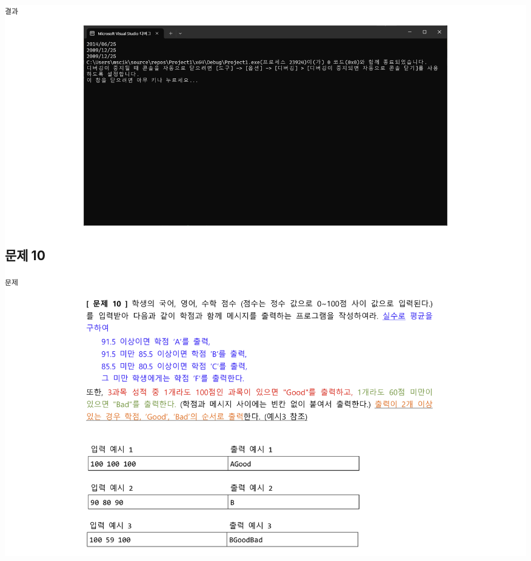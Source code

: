 `결과`
<p align="center"><img src="/assets/img/C Progrmming and Lab/5장 조건문/5-28-실습문제9-실행결과.png" width="600"></p>

문제 10
------

`문제`
<p align="center"><img src="/assets/img/C Progrmming and Lab/5장 조건문/5-29-실습문제10.png" width="600"></p>
